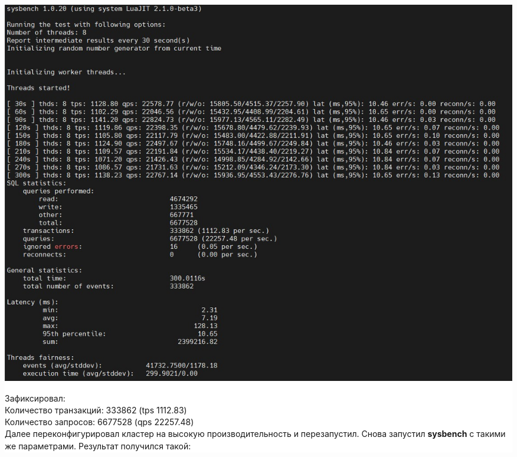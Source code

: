 ![scrin-11](./images/scrin-11.jpg)

Зафиксировал:  
Количество транзакций: 333862 (tps 1112.83)  
Количество запросов: 6677528 (qps 22257.48)    
Далее переконфигурировал кластер на высокую производительность и перезапустил. Снова запустил **sysbench** с такими же параметрами. Результат получился такой:  

